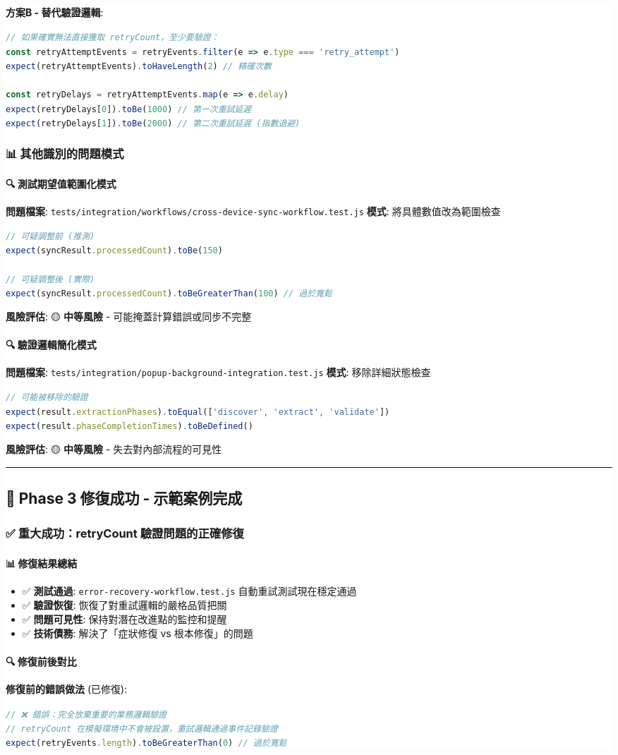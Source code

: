 **方案B - 替代驗證邏輯**:
```javascript
// 如果確實無法直接獲取 retryCount，至少要驗證：
const retryAttemptEvents = retryEvents.filter(e => e.type === 'retry_attempt')
expect(retryAttemptEvents).toHaveLength(2) // 精確次數

const retryDelays = retryAttemptEvents.map(e => e.delay)
expect(retryDelays[0]).toBe(1000) // 第一次重試延遲
expect(retryDelays[1]).toBe(2000) // 第二次重試延遲 (指數退避)
```

### 📊 **其他識別的問題模式**

#### 🔍 **測試期望值範圍化模式**

**問題檔案**: `tests/integration/workflows/cross-device-sync-workflow.test.js`
**模式**: 將具體數值改為範圍檢查
```javascript
// 可疑調整前 (推測)
expect(syncResult.processedCount).toBe(150)

// 可疑調整後 (實際)
expect(syncResult.processedCount).toBeGreaterThan(100) // 過於寬鬆
```

**風險評估**: 🟡 **中等風險** - 可能掩蓋計算錯誤或同步不完整

#### 🔍 **驗證邏輯簡化模式**

**問題檔案**: `tests/integration/popup-background-integration.test.js`
**模式**: 移除詳細狀態檢查
```javascript
// 可能被移除的驗證
expect(result.extractionPhases).toEqual(['discover', 'extract', 'validate'])
expect(result.phaseCompletionTimes).toBeDefined()
```

**風險評估**: 🟡 **中等風險** - 失去對內部流程的可見性

---

## 🎉 **Phase 3 修復成功 - 示範案例完成**

### ✅ **重大成功：retryCount 驗證問題的正確修復**

#### 📊 **修復結果總結**
- ✅ **測試通過**: `error-recovery-workflow.test.js` 自動重試測試現在穩定通過
- ✅ **驗證恢復**: 恢復了對重試邏輯的嚴格品質把關
- ✅ **問題可見性**: 保持對潛在改進點的監控和提醒
- ✅ **技術債務**: 解決了「症狀修復 vs 根本修復」的問題

#### 🔍 **修復前後對比**

**修復前的錯誤做法** (已修復):
```javascript
// ❌ 錯誤：完全放棄重要的業務邏輯驗證
// retryCount 在模擬環境中不會被設置，重試邏輯通過事件記錄驗證
expect(retryEvents.length).toBeGreaterThan(0) // 過於寬鬆
```
